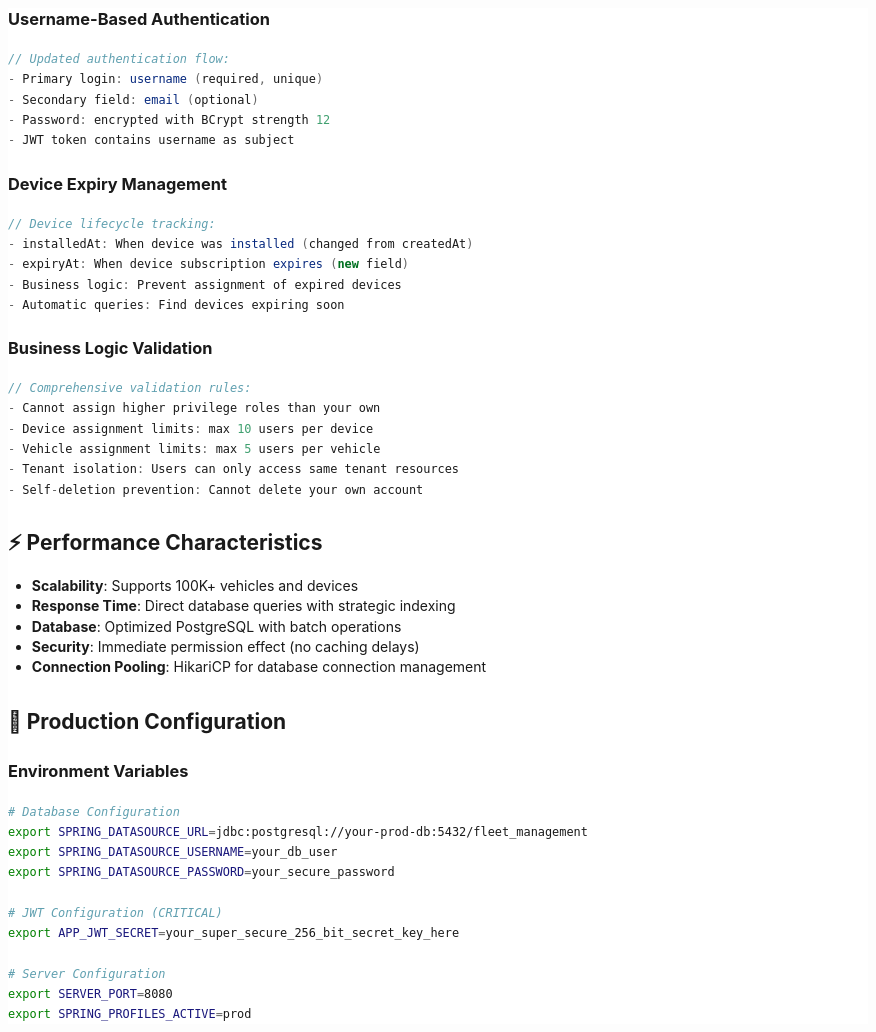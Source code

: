 ### Username-Based Authentication
```java
// Updated authentication flow:
- Primary login: username (required, unique)
- Secondary field: email (optional)
- Password: encrypted with BCrypt strength 12
- JWT token contains username as subject
```

### Device Expiry Management
```java
// Device lifecycle tracking:
- installedAt: When device was installed (changed from createdAt)
- expiryAt: When device subscription expires (new field)
- Business logic: Prevent assignment of expired devices
- Automatic queries: Find devices expiring soon
```

### Business Logic Validation
```java
// Comprehensive validation rules:
- Cannot assign higher privilege roles than your own
- Device assignment limits: max 10 users per device
- Vehicle assignment limits: max 5 users per vehicle
- Tenant isolation: Users can only access same tenant resources
- Self-deletion prevention: Cannot delete your own account
```

## ⚡ Performance Characteristics

- **Scalability**: Supports 100K+ vehicles and devices
- **Response Time**: Direct database queries with strategic indexing
- **Database**: Optimized PostgreSQL with batch operations
- **Security**: Immediate permission effect (no caching delays)
- **Connection Pooling**: HikariCP for database connection management

## 🔧 Production Configuration

### Environment Variables

```bash
# Database Configuration
export SPRING_DATASOURCE_URL=jdbc:postgresql://your-prod-db:5432/fleet_management
export SPRING_DATASOURCE_USERNAME=your_db_user
export SPRING_DATASOURCE_PASSWORD=your_secure_password

# JWT Configuration (CRITICAL)
export APP_JWT_SECRET=your_super_secure_256_bit_secret_key_here

# Server Configuration
export SERVER_PORT=8080
export SPRING_PROFILES_ACTIVE=prod
```

